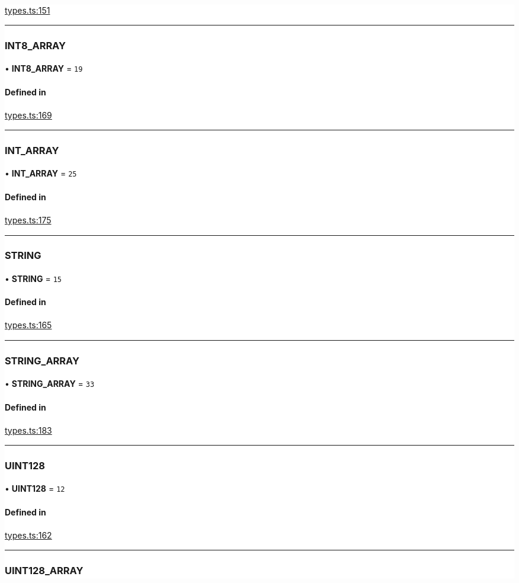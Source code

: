 [types.ts:151](https://github.com/latticexyz/mud/blob/28a579f35/packages/network/src/types.ts#L151)

---

### INT8_ARRAY

• **INT8_ARRAY** = `19`

#### Defined in

[types.ts:169](https://github.com/latticexyz/mud/blob/28a579f35/packages/network/src/types.ts#L169)

---

### INT_ARRAY

• **INT_ARRAY** = `25`

#### Defined in

[types.ts:175](https://github.com/latticexyz/mud/blob/28a579f35/packages/network/src/types.ts#L175)

---

### STRING

• **STRING** = `15`

#### Defined in

[types.ts:165](https://github.com/latticexyz/mud/blob/28a579f35/packages/network/src/types.ts#L165)

---

### STRING_ARRAY

• **STRING_ARRAY** = `33`

#### Defined in

[types.ts:183](https://github.com/latticexyz/mud/blob/28a579f35/packages/network/src/types.ts#L183)

---

### UINT128

• **UINT128** = `12`

#### Defined in

[types.ts:162](https://github.com/latticexyz/mud/blob/28a579f35/packages/network/src/types.ts#L162)

---

### UINT128_ARRAY
